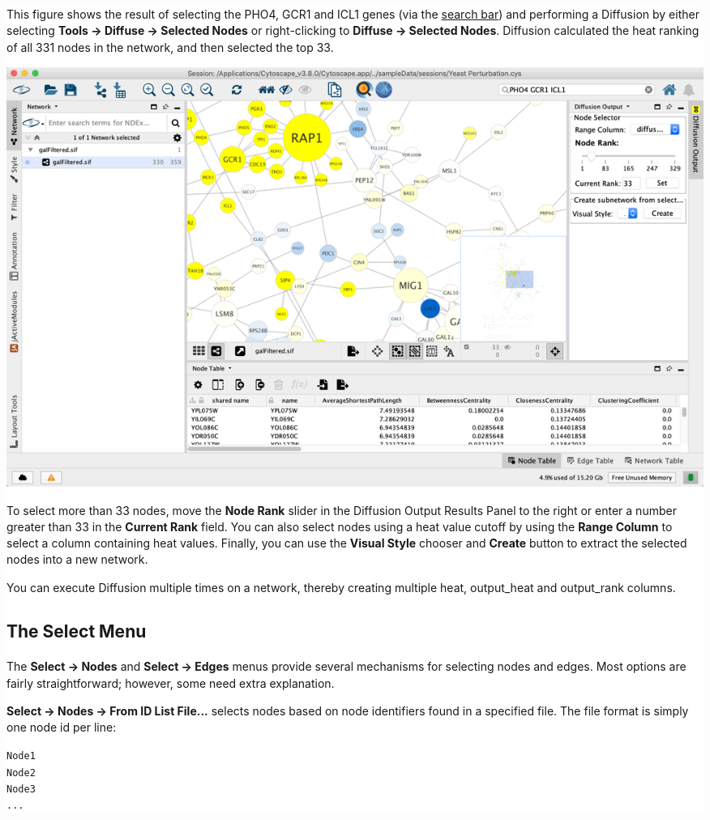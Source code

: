 This figure shows the result of selecting the PHO4, GCR1 and ICL1 genes (via the [search bar](Finding_and_Filtering_Nodes_and_Edges.html#search_bar)) and performing a Diffusion by either selecting **Tools → Diffuse → Selected Nodes** or right-clicking to **Diffuse → Selected Nodes**. Diffusion calculated the heat ranking of all 331 nodes in the network, and then selected the top 33. 

![](_static/images/Filters/after_diffusion.png)

To select more than 33 nodes, move the **Node Rank** slider in the Diffusion Output Results Panel to the right or enter a number greater than 33 in the **Current Rank** field. You can also select nodes using a heat value cutoff by using the **Range Column** to select a column containing heat values. Finally, you can use the **Visual Style** chooser and **Create** button to extract the selected nodes into a new network.

You can execute Diffusion multiple times on a network, thereby creating multiple heat, output_heat and output_rank columns.

<a id="the_select_menu"> </a>
## The Select Menu

The **Select → Nodes** and **Select → Edges** menus provide several
mechanisms for selecting nodes and edges. Most options are fairly
straightforward; however, some need extra explanation.

**Select → Nodes → From ID List File...** selects nodes based on node
identifiers found in a specified file. The file format is simply one
node id per line:

    Node1
    Node2
    Node3
    ...
